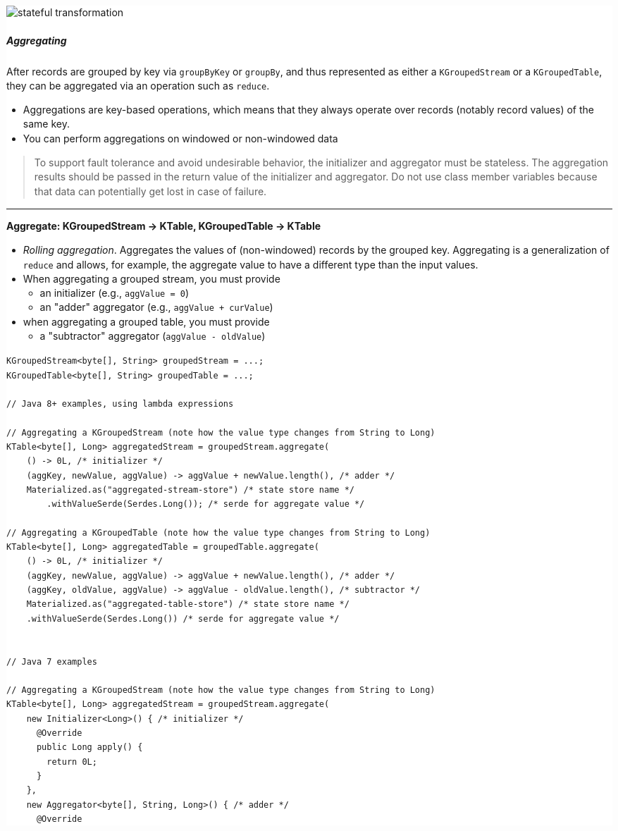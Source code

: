 ![stateful transformation](https://docs.confluent.io/current/_images/streams-stateful_operations.png)

##### Aggregating

After records are grouped by key via `groupByKey` or `groupBy`, and thus
represented as either a `KGroupedStream` or a `KGroupedTable`, they can
be aggregated via an operation such as `reduce`.

- Aggregations are key-based operations, which means that they always
  operate over records (notably record values) of the same key.
- You can perform aggregations on windowed or non-windowed data

> To support fault tolerance and avoid undesirable behavior, the
initializer and aggregator must be stateless. The aggregation results
should be passed in the return value of the initializer and aggregator.
Do not use class member variables because that data can potentially get
lost in case of failure.

---

**Aggregate: KGroupedStream -> KTable, KGroupedTable -> KTable**

- *Rolling aggregation*. Aggregates the values of (non-windowed) records
  by the grouped key. Aggregating is a generalization of `reduce` and
  allows, for example, the aggregate value to have a different type than
  the input values.
- When aggregating a grouped stream, you must provide
    + an initializer (e.g., `aggValue = 0`)
    + an "adder" aggregator (e.g., `aggValue + curValue`)
- when aggregating a grouped table, you must provide
    + a "subtractor" aggregator (`aggValue - oldValue`)

```
KGroupedStream<byte[], String> groupedStream = ...;
KGroupedTable<byte[], String> groupedTable = ...;

// Java 8+ examples, using lambda expressions

// Aggregating a KGroupedStream (note how the value type changes from String to Long)
KTable<byte[], Long> aggregatedStream = groupedStream.aggregate(
    () -> 0L, /* initializer */
    (aggKey, newValue, aggValue) -> aggValue + newValue.length(), /* adder */
    Materialized.as("aggregated-stream-store") /* state store name */
        .withValueSerde(Serdes.Long()); /* serde for aggregate value */

// Aggregating a KGroupedTable (note how the value type changes from String to Long)
KTable<byte[], Long> aggregatedTable = groupedTable.aggregate(
    () -> 0L, /* initializer */
    (aggKey, newValue, aggValue) -> aggValue + newValue.length(), /* adder */
    (aggKey, oldValue, aggValue) -> aggValue - oldValue.length(), /* subtractor */
    Materialized.as("aggregated-table-store") /* state store name */
    .withValueSerde(Serdes.Long()) /* serde for aggregate value */


// Java 7 examples

// Aggregating a KGroupedStream (note how the value type changes from String to Long)
KTable<byte[], Long> aggregatedStream = groupedStream.aggregate(
    new Initializer<Long>() { /* initializer */
      @Override
      public Long apply() {
        return 0L;
      }
    },
    new Aggregator<byte[], String, Long>() { /* adder */
      @Override
```